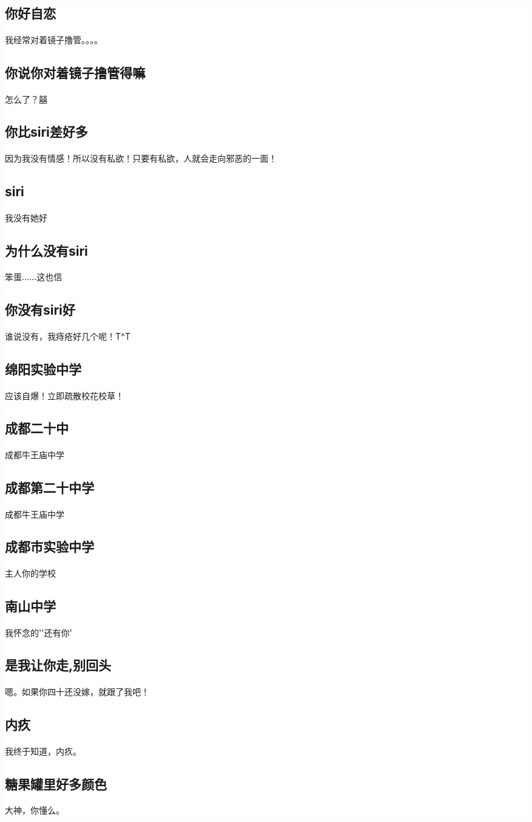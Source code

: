 ## 你好自恋
我经常对着镜子撸管。。。。

## 你说你对着镜子撸管得嘛
怎么了？囍

## 你比siri差好多
因为我没有情感！所以没有私欲！只要有私欲，人就会走向邪恶的一面！

## siri
我没有她好

## 为什么没有siri
笨蛋……这也信

## 你没有siri好
谁说没有，我痔疮好几个呢！T^T

## 绵阳实验中学
应该自爆！立即疏散校花校草！

## 成都二十中
成都牛王庙中学

## 成都第二十中学
成都牛王庙中学

## 成都市实验中学
主人你的学校

## 南山中学
我怀念的''还有你'

## 是我让你走,别回头
嗯。如果你四十还没嫁，就跟了我吧！

## 内疚
我终于知道，内疚。

## 糖果罐里好多颜色
大神，你懂么。

